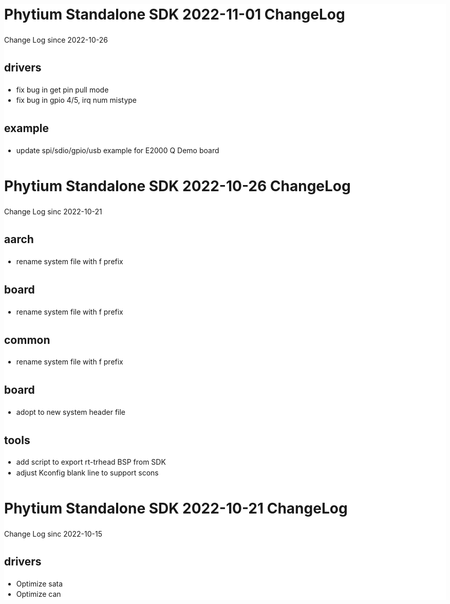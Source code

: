 # Phytium Standalone SDK 2022-11-01 ChangeLog

Change Log since 2022-10-26

## drivers

- fix bug in get pin pull mode
- fix bug in gpio 4/5, irq num mistype

## example

- update spi/sdio/gpio/usb example for E2000 Q Demo board

# Phytium Standalone SDK 2022-10-26 ChangeLog

Change Log sinc 2022-10-21

## aarch

- rename system file with f prefix

## board

- rename system file with f prefix

## common

- rename system file with f prefix

## board

- adopt to new system header file

## tools

- add script to export rt-trhead BSP from SDK
- adjust Kconfig blank line to support scons

# Phytium Standalone SDK 2022-10-21 ChangeLog

Change Log sinc 2022-10-15

## drivers

- Optimize sata
- Optimize can
